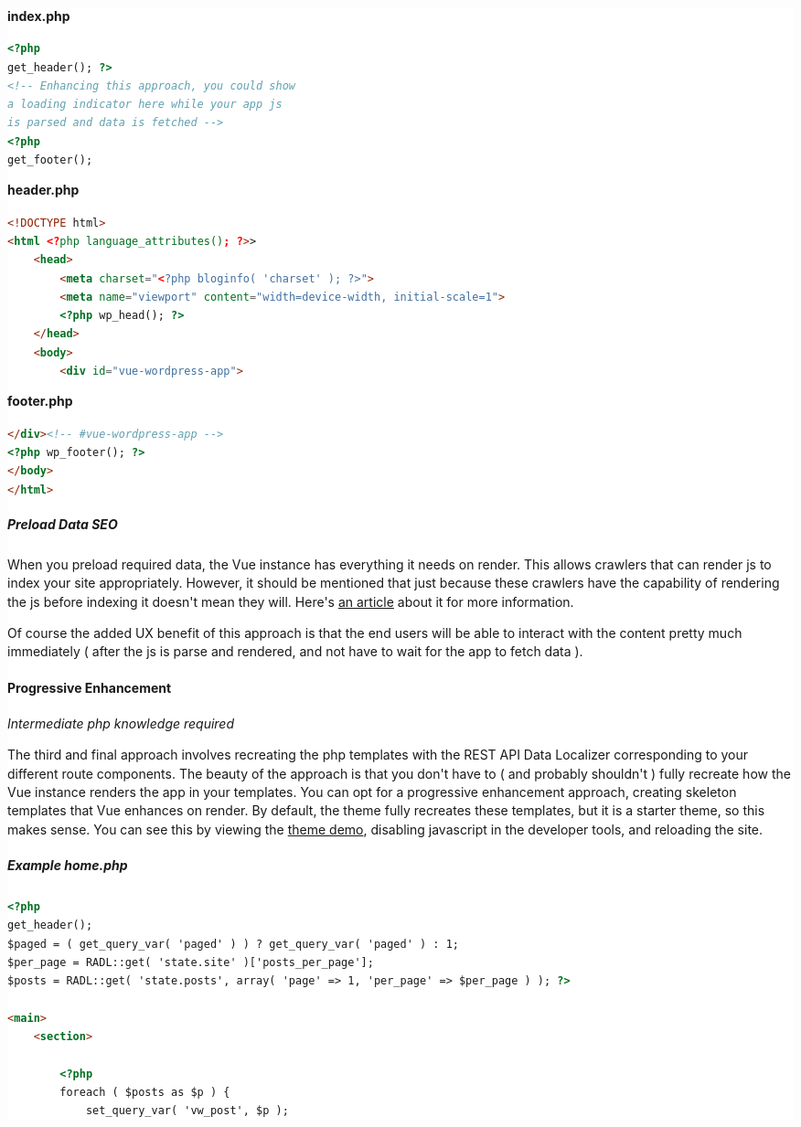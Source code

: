 **index.php**
````html
<?php
get_header(); ?>
<!-- Enhancing this approach, you could show
a loading indicator here while your app js
is parsed and data is fetched -->
<?php
get_footer();
````
**header.php**
````html
<!DOCTYPE html>
<html <?php language_attributes(); ?>>
    <head>
        <meta charset="<?php bloginfo( 'charset' ); ?>">
        <meta name="viewport" content="width=device-width, initial-scale=1">
        <?php wp_head(); ?>
    </head>
    <body>
        <div id="vue-wordpress-app">
````
**footer.php**
````html
</div><!-- #vue-wordpress-app -->
<?php wp_footer(); ?>
</body>
</html>
````
##### Preload Data SEO

When you preload required data, the Vue instance has everything it needs on render. This allows crawlers that can render js to index your site appropriately. However, it should be mentioned that just because these crawlers have the capability of rendering the js before indexing it doesn't mean they will. Here's [an article](https://www.elephate.com/blog/javascript-seo-experiment/) about it for more information.

Of course the added UX benefit of this approach is that the end users will be able to interact with the content pretty much immediately ( after the js is parse and rendered, and not have to wait for the app to fetch data ).

#### Progressive Enhancement

*Intermediate php knowledge required*

The third and final approach involves recreating the php templates with the REST API Data Localizer corresponding to your different route components. The beauty of the approach is that you don't have to ( and probably shouldn't ) fully recreate how the Vue instance renders the app in your templates. You can opt for a progressive enhancement approach, creating skeleton templates that Vue enhances on render. By default, the theme fully recreates these templates, but it is a starter theme, so this makes sense. You can see this by viewing the [theme demo](http://vue-wordpress-demo.bshiluk.com), disabling javascript in the developer tools, and reloading the site.

##### Example home.php
````html
<?php
get_header();
$paged = ( get_query_var( 'paged' ) ) ? get_query_var( 'paged' ) : 1;
$per_page = RADL::get( 'state.site' )['posts_per_page'];
$posts = RADL::get( 'state.posts', array( 'page' => 1, 'per_page' => $per_page ) ); ?>

<main>
    <section>

        <?php
        foreach ( $posts as $p ) {
            set_query_var( 'vw_post', $p );
````